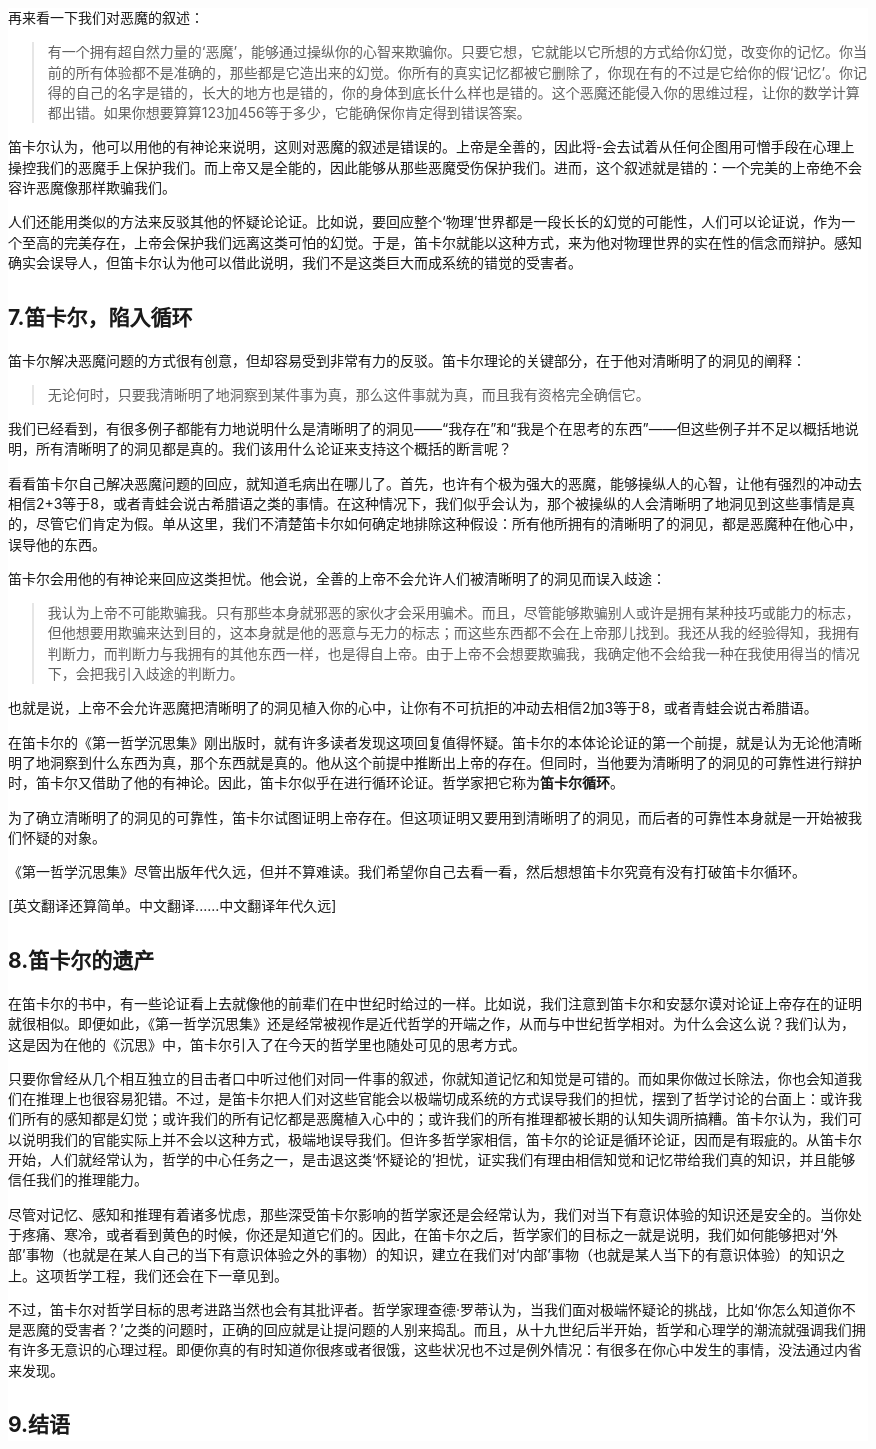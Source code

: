 再来看一下我们对恶魔的叙述：

> 有一个拥有超自然力量的‘恶魔’，能够通过操纵你的心智来欺骗你。只要它想，它就能以它所想的方式给你幻觉，改变你的记忆。你当前的所有体验都不是准确的，那些都是它造出来的幻觉。你所有的真实记忆都被它删除了，你现在有的不过是它给你的假‘记忆’。你记得的自己的名字是错的，长大的地方也是错的，你的身体到底长什么样也是错的。这个恶魔还能侵入你的思维过程，让你的数学计算都出错。如果你想要算算123加456等于多少，它能确保你肯定得到错误答案。

笛卡尔认为，他可以用他的有神论来说明，这则对恶魔的叙述是错误的。上帝是全善的，因此将-会去试着从任何企图用可憎手段在心理上操控我们的恶魔手上保护我们。而上帝又是全能的，因此能够从那些恶魔受伤保护我们。进而，这个叙述就是错的：一个完美的上帝绝不会容许恶魔像那样欺骗我们。

人们还能用类似的方法来反驳其他的怀疑论论证。比如说，要回应整个‘物理’世界都是一段长长的幻觉的可能性，人们可以论证说，作为一个至高的完美存在，上帝会保护我们远离这类可怕的幻觉。于是，笛卡尔就能以这种方式，来为他对物理世界的实在性的信念而辩护。感知确实会误导人，但笛卡尔认为他可以借此说明，我们不是这类巨大而成系统的错觉的受害者。

## 7.笛卡尔，陷入循环

笛卡尔解决恶魔问题的方式很有创意，但却容易受到非常有力的反驳。笛卡尔理论的关键部分，在于他对清晰明了的洞见的阐释：

> 无论何时，只要我清晰明了地洞察到某件事为真，那么这件事就为真，而且我有资格完全确信它。

我们已经看到，有很多例子都能有力地说明什么是清晰明了的洞见——“我存在”和“我是个在思考的东西”——但这些例子并不足以概括地说明，所有清晰明了的洞见都是真的。我们该用什么论证来支持这个概括的断言呢？

看看笛卡尔自己解决恶魔问题的回应，就知道毛病出在哪儿了。首先，也许有个极为强大的恶魔，能够操纵人的心智，让他有强烈的冲动去相信2+3等于8，或者青蛙会说古希腊语之类的事情。在这种情况下，我们似乎会认为，那个被操纵的人会清晰明了地洞见到这些事情是真的，尽管它们肯定为假。单从这里，我们不清楚笛卡尔如何确定地排除这种假设：所有他所拥有的清晰明了的洞见，都是恶魔种在他心中，误导他的东西。

笛卡尔会用他的有神论来回应这类担忧。他会说，全善的上帝不会允许人们被清晰明了的洞见而误入歧途：

> 我认为上帝不可能欺骗我。只有那些本身就邪恶的家伙才会采用骗术。而且，尽管能够欺骗别人或许是拥有某种技巧或能力的标志，但他想要用欺骗来达到目的，这本身就是他的恶意与无力的标志；而这些东西都不会在上帝那儿找到。我还从我的经验得知，我拥有判断力，而判断力与我拥有的其他东西一样，也是得自上帝。由于上帝不会想要欺骗我，我确定他不会给我一种在我使用得当的情况下，会把我引入歧途的判断力。

也就是说，上帝不会允许恶魔把清晰明了的洞见植入你的心中，让你有不可抗拒的冲动去相信2加3等于8，或者青蛙会说古希腊语。

在笛卡尔的《第一哲学沉思集》刚出版时，就有许多读者发现这项回复值得怀疑。笛卡尔的本体论论证的第一个前提，就是认为无论他清晰明了地洞察到什么东西为真，那个东西就是真的。他从这个前提中推断出上帝的存在。但同时，当他要为清晰明了的洞见的可靠性进行辩护时，笛卡尔又借助了他的有神论。因此，笛卡尔似乎在进行循环论证。哲学家把它称为**笛卡尔循环**。

为了确立清晰明了的洞见的可靠性，笛卡尔试图证明上帝存在。但这项证明又要用到清晰明了的洞见，而后者的可靠性本身就是一开始被我们怀疑的对象。

《第一哲学沉思集》尽管出版年代久远，但并不算难读。我们希望你自己去看一看，然后想想笛卡尔究竟有没有打破笛卡尔循环。

\[英文翻译还算简单。中文翻译......中文翻译年代久远\]

## 8.笛卡尔的遗产

在笛卡尔的书中，有一些论证看上去就像他的前辈们在中世纪时给过的一样。比如说，我们注意到笛卡尔和安瑟尔谟对论证上帝存在的证明就很相似。即便如此，《第一哲学沉思集》还是经常被视作是近代哲学的开端之作，从而与中世纪哲学相对。为什么会这么说？我们认为，这是因为在他的《沉思》中，笛卡尔引入了在今天的哲学里也随处可见的思考方式。

只要你曾经从几个相互独立的目击者口中听过他们对同一件事的叙述，你就知道记忆和知觉是可错的。而如果你做过长除法，你也会知道我们在推理上也很容易犯错。不过，是笛卡尔把人们对这些官能会以极端切成系统的方式误导我们的担忧，摆到了哲学讨论的台面上：或许我们所有的感知都是幻觉；或许我们的所有记忆都是恶魔植入心中的；或许我们的所有推理都被长期的认知失调所搞糟。笛卡尔认为，我们可以说明我们的官能实际上并不会以这种方式，极端地误导我们。但许多哲学家相信，笛卡尔的论证是循环论证，因而是有瑕疵的。从笛卡尔开始，人们就经常认为，哲学的中心任务之一，是击退这类‘怀疑论的’担忧，证实我们有理由相信知觉和记忆带给我们真的知识，并且能够信任我们的推理能力。

尽管对记忆、感知和推理有着诸多忧虑，那些深受笛卡尔影响的哲学家还是会经常认为，我们对当下有意识体验的知识还是安全的。当你处于疼痛、寒冷，或者看到黄色的时候，你还是知道它们的。因此，在笛卡尔之后，哲学家们的目标之一就是说明，我们如何能够把对‘外部’事物（也就是在某人自己的当下有意识体验之外的事物）的知识，建立在我们对‘内部’事物（也就是某人当下的有意识体验）的知识之上。这项哲学工程，我们还会在下一章见到。

不过，笛卡尔对哲学目标的思考进路当然也会有其批评者。哲学家理查德·罗蒂认为，当我们面对极端怀疑论的挑战，比如‘你怎么知道你不是恶魔的受害者？’之类的问题时，正确的回应就是让提问题的人别来捣乱。而且，从十九世纪后半开始，哲学和心理学的潮流就强调我们拥有许多无意识的心理过程。即便你真的有时知道你很疼或者很饿，这些状况也不过是例外情况：有很多在你心中发生的事情，没法通过内省来发现。

## 9.结语
